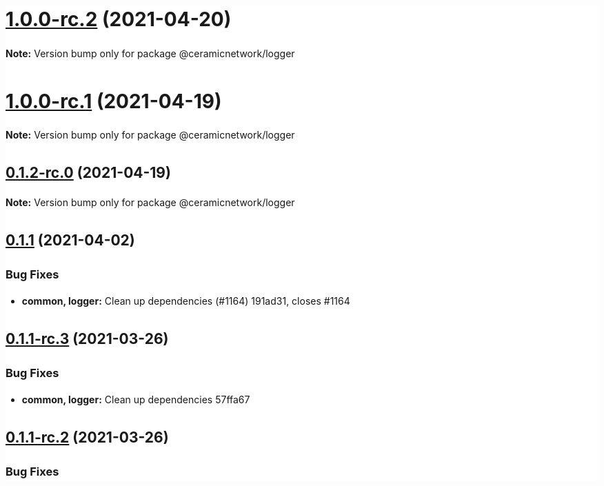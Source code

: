 

# [1.0.0-rc.2](/compare/@ceramicnetwork/logger@1.0.0-rc.1...@ceramicnetwork/logger@1.0.0-rc.2) (2021-04-20)

**Note:** Version bump only for package @ceramicnetwork/logger





# [1.0.0-rc.1](/compare/@ceramicnetwork/logger@0.1.2-rc.0...@ceramicnetwork/logger@1.0.0-rc.1) (2021-04-19)

**Note:** Version bump only for package @ceramicnetwork/logger





## [0.1.2-rc.0](/compare/@ceramicnetwork/logger@0.1.1...@ceramicnetwork/logger@0.1.2-rc.0) (2021-04-19)

**Note:** Version bump only for package @ceramicnetwork/logger





## [0.1.1](/compare/@ceramicnetwork/logger@0.1.0...@ceramicnetwork/logger@0.1.1) (2021-04-02)


### Bug Fixes

* **common, logger:** Clean up dependencies (#1164) 191ad31, closes #1164





## [0.1.1-rc.3](/compare/@ceramicnetwork/logger@0.1.0...@ceramicnetwork/logger@0.1.1-rc.3) (2021-03-26)


### Bug Fixes

* **common, logger:** Clean up dependencies 57ffa67





## [0.1.1-rc.2](/compare/@ceramicnetwork/logger@0.1.0...@ceramicnetwork/logger@0.1.1-rc.2) (2021-03-26)


### Bug Fixes
